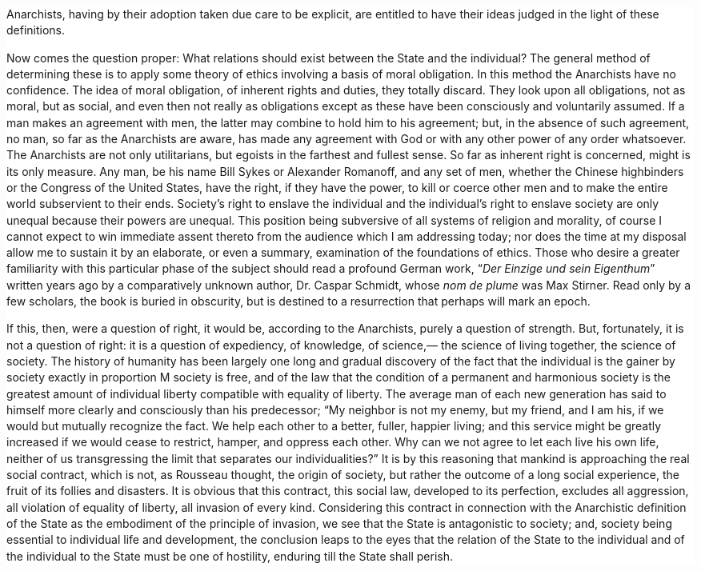 Anarchists, having by their adoption taken due care to be explicit, are entitled to have their ideas judged in the light of these definitions.

Now comes the question proper: What relations should exist between the State and the individual? The general method of determining these is to apply some theory of ethics involving a basis of moral obligation. In this method the Anarchists have no confidence. The idea of moral obligation, of inherent rights and duties, they totally discard. They look upon all obligations, not as moral, but as social, and even then not really as obligations except as these have been consciously and voluntarily assumed. If a man makes an agreement with men, the latter may combine to hold him to his agreement; but, in the absence of such agreement, no man, so far as the Anarchists are aware, has made any agreement with God or with any other power of any order whatsoever. The Anarchists are not only utilitarians, but egoists in the farthest and fullest sense. So far as inherent right is concerned, might is its only measure. Any man, be his name Bill Sykes or Alexander Romanoff, and any set of men, whether the Chinese highbinders or the Congress of the United States, have the right, if they have the power, to kill or coerce other men and to make the entire world subservient to their ends. Society’s right to enslave the individual and the individual’s right to enslave society are only unequal because their powers are unequal. This position being subversive of all systems of religion and morality, of course I cannot expect to win immediate assent thereto from the audience which I am addressing today; nor does the time at my disposal allow me to sustain it by an elaborate, or even a summary, examination of the foundations of ethics. Those who desire a greater familiarity with this particular phase of the subject should read a profound German work, “*Der Einzige und sein Eigenthum*” written years ago by a comparatively unknown author, Dr. Caspar Schmidt, whose *nom de plume* was Max Stirner. Read only by a few scholars, the book is buried in obscurity, but is destined to a resurrection that perhaps will mark an epoch.

If this, then, were a question of right, it would be, according to the Anarchists, purely a question of strength. But, fortunately, it is not a question of right: it is a question of expediency, of knowledge, of science,— the science of living together, the science of society. The history of humanity has been largely one long and gradual discovery of the fact that the individual is the gainer by society exactly in proportion M society is free, and of the law that the condition of a permanent and harmonious society is the greatest amount of individual liberty compatible with equality of liberty. The average man of each new generation has said to himself more clearly and consciously than his predecessor; “My neighbor is not my enemy, but my friend, and I am his, if we would but mutually recognize the fact. We help each other to a better, fuller, happier living; and this service might be greatly increased if we would cease to restrict, hamper, and oppress each other. Why can we not agree to let each live his own life, neither of us transgressing the limit that separates our individualities?” It is by this reasoning that mankind is approaching the real social contract, which is not, as Rousseau thought, the origin of society, but rather the outcome of a long social experience, the fruit of its follies and disasters. It is obvious that this contract, this social law, developed to its perfection, excludes all aggression, all violation of equality of liberty, all invasion of every kind. Considering this contract in connection with the Anarchistic definition of the State as the embodiment of the principle of invasion, we see that the State is antagonistic to society; and, society being essential to individual life and development, the conclusion leaps to the eyes that the relation of the State to the individual and of the individual to the State must be one of hostility, enduring till the State shall perish.
